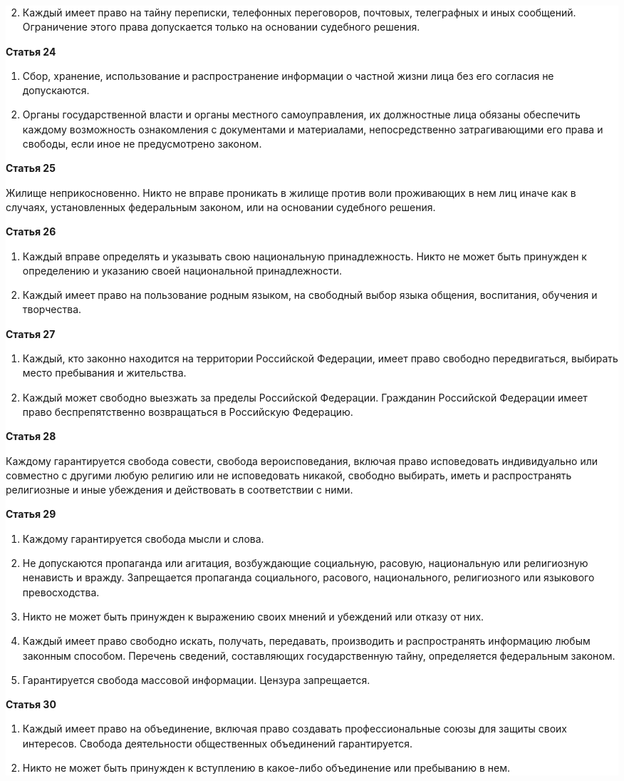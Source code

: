 2. Каждый имеет право на тайну переписки, телефонных переговоров, почтовых, телеграфных и иных сообщений. Ограничение этого права допускается только на основании судебного решения.

**Статья 24**

1. Сбор, хранение, использование и распространение информации о частной жизни лица без его согласия не допускаются.

2. Органы государственной власти и органы местного самоуправления, их должностные лица обязаны обеспечить каждому возможность ознакомления с документами и материалами, непосредственно затрагивающими его права и свободы, если иное не предусмотрено законом.

**Статья 25**

Жилище неприкосновенно. Никто не вправе проникать в жилище против воли проживающих в нем лиц иначе как в случаях, установленных федеральным законом, или на основании судебного решения.

**Статья 26**

1. Каждый вправе определять и указывать свою национальную принадлежность. Никто не может быть принужден к определению и указанию своей национальной принадлежности.

2. Каждый имеет право на пользование родным языком, на свободный выбор языка общения, воспитания, обучения и творчества.

**Статья 27**

1. Каждый, кто законно находится на территории Российской Федерации, имеет право свободно передвигаться, выбирать место пребывания и жительства.

2. Каждый может свободно выезжать за пределы Российской Федерации. Гражданин Российской Федерации имеет право беспрепятственно возвращаться в Российскую Федерацию.

**Статья 28**

Каждому гарантируется свобода совести, свобода вероисповедания, включая право исповедовать индивидуально или совместно с другими любую религию или не исповедовать никакой, свободно выбирать, иметь и распространять религиозные и иные убеждения и действовать в соответствии с ними.

**Статья 29**

1. Каждому гарантируется свобода мысли и слова.

2. Не допускаются пропаганда или агитация, возбуждающие социальную, расовую, национальную или религиозную ненависть и вражду. Запрещается пропаганда социального, расового, национального, религиозного или языкового превосходства.

3. Никто не может быть принужден к выражению своих мнений и убеждений или отказу от них.

4. Каждый имеет право свободно искать, получать, передавать, производить и распространять информацию любым законным способом. Перечень сведений, составляющих государственную тайну, определяется федеральным законом.

5. Гарантируется свобода массовой информации. Цензура запрещается.

**Статья 30**

1. Каждый имеет право на объединение, включая право создавать профессиональные союзы для защиты своих интересов. Свобода деятельности общественных объединений гарантируется.

2. Никто не может быть принужден к вступлению в какое-либо объединение или пребыванию в нем.
